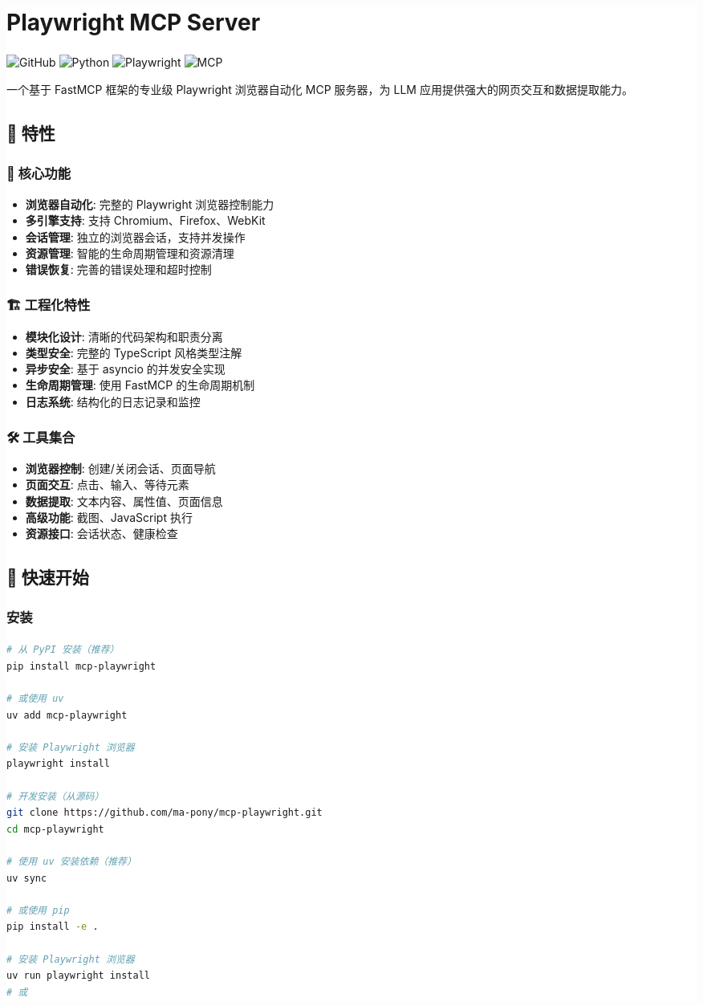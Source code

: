 # Playwright MCP Server

![GitHub](https://img.shields.io/github/license/ma-pony/mcp-playwright)
![Python](https://img.shields.io/badge/python-3.10+-blue.svg)
![Playwright](https://img.shields.io/badge/playwright-1.51.0+-green.svg)
![MCP](https://img.shields.io/badge/MCP-compatible-purple.svg)

一个基于 FastMCP 框架的专业级 Playwright 浏览器自动化 MCP 服务器，为 LLM 应用提供强大的网页交互和数据提取能力。

## 🌟 特性

### 🎯 核心功能
- **浏览器自动化**: 完整的 Playwright 浏览器控制能力
- **多引擎支持**: 支持 Chromium、Firefox、WebKit
- **会话管理**: 独立的浏览器会话，支持并发操作
- **资源管理**: 智能的生命周期管理和资源清理
- **错误恢复**: 完善的错误处理和超时控制

### 🏗️ 工程化特性
- **模块化设计**: 清晰的代码架构和职责分离
- **类型安全**: 完整的 TypeScript 风格类型注解
- **异步安全**: 基于 asyncio 的并发安全实现
- **生命周期管理**: 使用 FastMCP 的生命周期机制
- **日志系统**: 结构化的日志记录和监控

### 🛠️ 工具集合
- **浏览器控制**: 创建/关闭会话、页面导航
- **页面交互**: 点击、输入、等待元素
- **数据提取**: 文本内容、属性值、页面信息
- **高级功能**: 截图、JavaScript 执行
- **资源接口**: 会话状态、健康检查

## 🚀 快速开始

### 安装

```bash
# 从 PyPI 安装（推荐）
pip install mcp-playwright

# 或使用 uv
uv add mcp-playwright

# 安装 Playwright 浏览器
playwright install

# 开发安装（从源码）
git clone https://github.com/ma-pony/mcp-playwright.git
cd mcp-playwright

# 使用 uv 安装依赖（推荐）
uv sync

# 或使用 pip
pip install -e .

# 安装 Playwright 浏览器
uv run playwright install
# 或
```